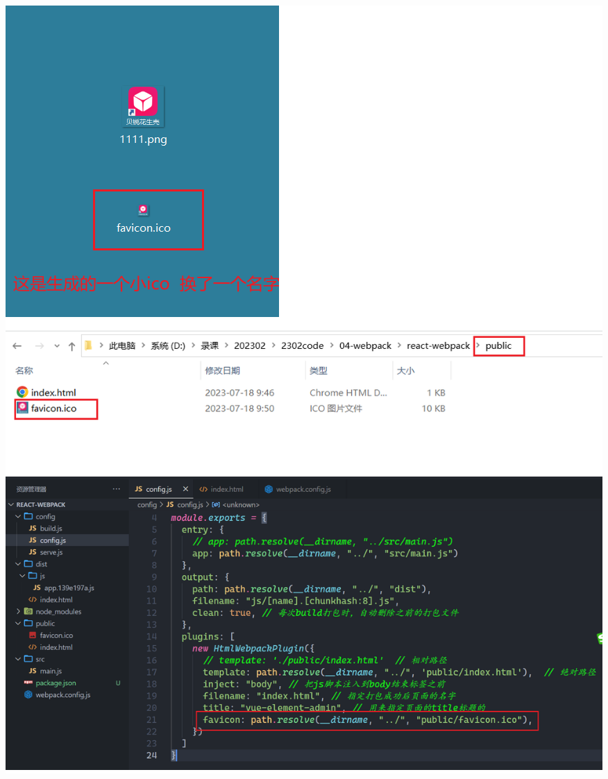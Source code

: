 ![1689645064929](./assets/1689645064929.png)

![1689645093280](./assets/1689645093280.png)

![1689645131251](./assets/1689645131251.png)
